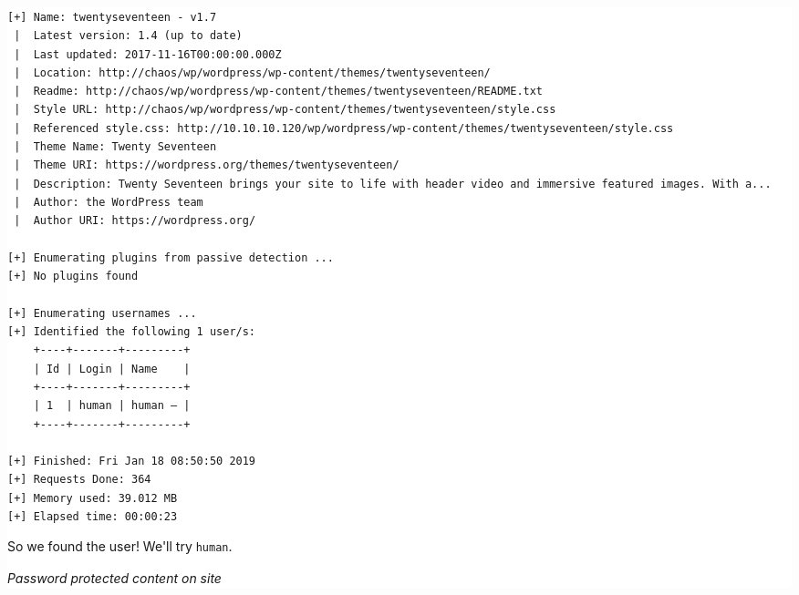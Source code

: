 ```
[+] Name: twentyseventeen - v1.7
 |  Latest version: 1.4 (up to date)
 |  Last updated: 2017-11-16T00:00:00.000Z
 |  Location: http://chaos/wp/wordpress/wp-content/themes/twentyseventeen/
 |  Readme: http://chaos/wp/wordpress/wp-content/themes/twentyseventeen/README.txt
 |  Style URL: http://chaos/wp/wordpress/wp-content/themes/twentyseventeen/style.css
 |  Referenced style.css: http://10.10.10.120/wp/wordpress/wp-content/themes/twentyseventeen/style.css
 |  Theme Name: Twenty Seventeen
 |  Theme URI: https://wordpress.org/themes/twentyseventeen/
 |  Description: Twenty Seventeen brings your site to life with header video and immersive featured images. With a...
 |  Author: the WordPress team
 |  Author URI: https://wordpress.org/

[+] Enumerating plugins from passive detection ...
[+] No plugins found

[+] Enumerating usernames ...
[+] Identified the following 1 user/s:
    +----+-------+---------+
    | Id | Login | Name    |
    +----+-------+---------+
    | 1  | human | human – |
    +----+-------+---------+

[+] Finished: Fri Jan 18 08:50:50 2019
[+] Requests Done: 364
[+] Memory used: 39.012 MB
[+] Elapsed time: 00:00:23
```

So we found the user! We'll try ``human``.

*Password protected content on site*
